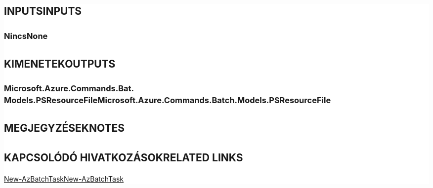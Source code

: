 ## <span data-ttu-id="91888-150">INPUTS</span><span class="sxs-lookup"><span data-stu-id="91888-150">INPUTS</span></span>

### <span data-ttu-id="91888-151">Nincs</span><span class="sxs-lookup"><span data-stu-id="91888-151">None</span></span>

## <span data-ttu-id="91888-152">KIMENETEK</span><span class="sxs-lookup"><span data-stu-id="91888-152">OUTPUTS</span></span>

### <span data-ttu-id="91888-153">Microsoft.Azure.Commands.Bat. Models.PSResourceFile</span><span class="sxs-lookup"><span data-stu-id="91888-153">Microsoft.Azure.Commands.Batch.Models.PSResourceFile</span></span>

## <span data-ttu-id="91888-154">MEGJEGYZÉSEK</span><span class="sxs-lookup"><span data-stu-id="91888-154">NOTES</span></span>

## <span data-ttu-id="91888-155">KAPCSOLÓDÓ HIVATKOZÁSOK</span><span class="sxs-lookup"><span data-stu-id="91888-155">RELATED LINKS</span></span>

[<span data-ttu-id="91888-156">New-AzBatchTask</span><span class="sxs-lookup"><span data-stu-id="91888-156">New-AzBatchTask</span></span>](./New-AzBatchTask.md)